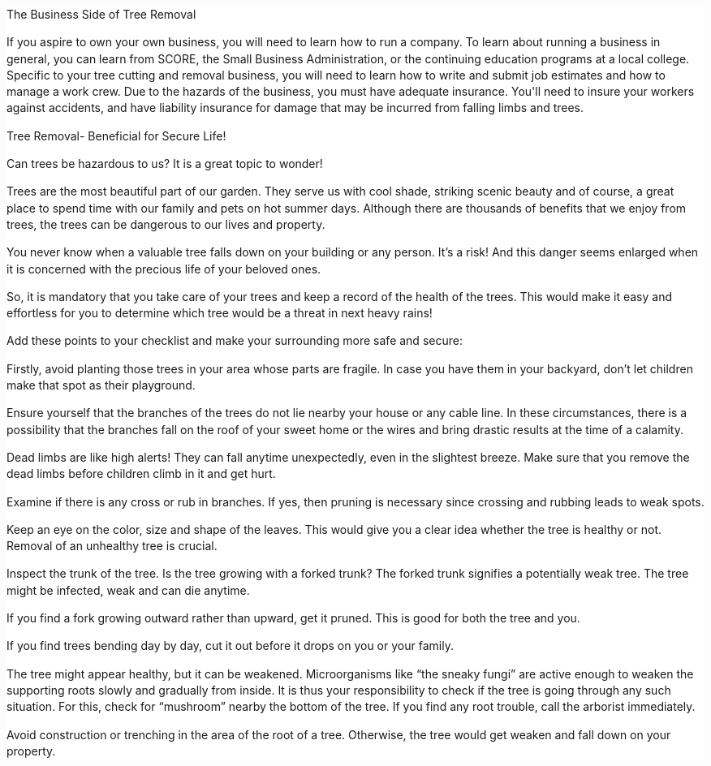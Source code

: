 The Business Side of Tree Removal

If you aspire to own your own business, you will need to learn how to run a company. To learn about running a business in general, you can learn from SCORE, the Small Business Administration, or the continuing education programs at a local college. Specific to your tree cutting and removal business, you will need to learn how to write and submit job estimates and how to manage a work crew. Due to the hazards of the business, you must have adequate insurance. You'll need to insure your workers against accidents, and have liability insurance for damage that may be incurred from falling limbs and trees.

Tree Removal- Beneficial for Secure Life!

Can trees be hazardous to us? It is a great topic to wonder!

Trees are the most beautiful part of our garden. They serve us with cool shade, striking scenic beauty and of course, a great place to spend time with our family and pets on hot summer days. Although there are thousands of benefits that we enjoy from trees, the trees can be dangerous to our lives and property.

You never know when a valuable tree falls down on your building or any person. It’s a risk! And this danger seems enlarged when it is concerned with the precious life of your beloved ones.

So, it is mandatory that you take care of your trees and keep a record of the health of the trees. This would make it easy and effortless for you to determine which tree would be a threat in next heavy rains!

Add these points to your checklist and make your surrounding more safe and secure:

Firstly, avoid planting those trees in your area whose parts are fragile. In case you have them in your backyard, don’t let children make that spot as their playground.

Ensure yourself that the branches of the trees do not lie nearby your house or any cable line. In these circumstances, there is a possibility that the branches fall on the roof of your sweet home or the wires and bring drastic results at the time of a calamity.

Dead limbs are like high alerts! They can fall anytime unexpectedly, even in the slightest breeze. Make sure that you remove the dead limbs before children climb in it and get hurt.

Examine if there is any cross or rub in branches. If yes, then pruning is necessary since crossing and rubbing leads to weak spots.

Keep an eye on the color, size and shape of the leaves. This would give you a clear idea whether the tree is healthy or not. Removal of an unhealthy tree is crucial.

Inspect the trunk of the tree. Is the tree growing with a forked trunk? The forked trunk signifies a potentially weak tree. The tree might be infected, weak and can die anytime.

If you find a fork growing outward rather than upward, get it pruned. This is good for both the tree and you.

If you find trees bending day by day, cut it out before it drops on you or your family.

The tree might appear healthy, but it can be weakened. Microorganisms like “the sneaky fungi” are active enough to weaken the supporting roots slowly and gradually from inside. It is thus your responsibility to check if the tree is going through any such situation. For this, check for “mushroom” nearby the bottom of the tree. If you find any root trouble, call the arborist immediately.

Avoid construction or trenching in the area of the root of a tree. Otherwise, the tree would get weaken and fall down on your property.
